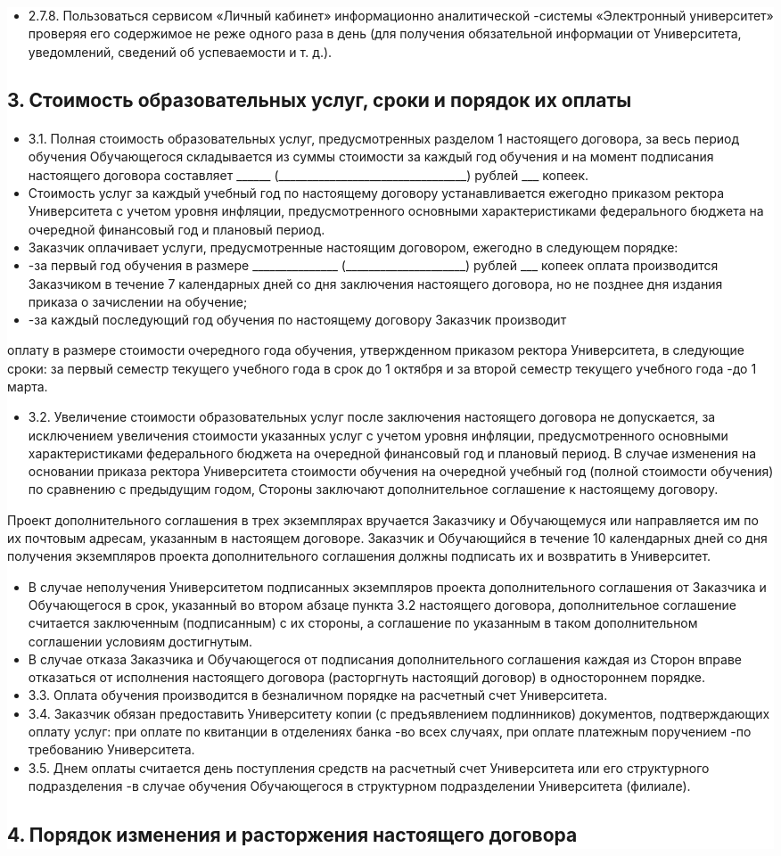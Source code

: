 - 2.7.8. Пользоваться сервисом «Личный кабинет» информационно аналитической -системы «Электронный  университет»  проверяя  его  содержимое  не  реже  одного раза  в  день  (для  получения обязательной информации от Университета, уведомлений, сведений об успеваемости и т. д.).

## 3. Стоимость образовательных услуг, сроки и порядок их оплаты

- 3.1. Полная  стоимость  образовательных  услуг,  предусмотренных  разделом  1  настоящего договора,  за  весь  период  обучения  Обучающегося  складывается  из  суммы  стоимости  за  каждый  год обучения и на момент подписания настоящего договора составляет \_\_\_\_\_\_ (\_\_\_\_\_\_\_\_\_\_\_\_\_\_\_\_\_\_\_\_\_\_\_\_\_\_\_\_\_\_\_\_\_) рублей \_\_\_ копеек.
- Стоимость  услуг  за  каждый  учебный  год  по  настоящему договору  устанавливается  ежегодно приказом ректора Университета с учетом уровня инфляции, предусмотренного основными характеристиками федерального бюджета на очередной финансовый год и плановый период.
- Заказчик  оплачивает  услуги,  предусмотренные  настоящим договором,  ежегодно  в  следующем порядке:
- -за первый год обучения в размере \_\_\_\_\_\_\_\_\_\_\_\_\_\_\_ (\_\_\_\_\_\_\_\_\_\_\_\_\_\_\_\_\_\_\_\_\_) рублей \_\_\_ копеек оплата производится Заказчиком в течение 7 календарных дней со дня заключения настоящего договора, но не позднее дня издания приказа о зачислении на обучение;
- -за  каждый  последующий  год  обучения  по  настоящему  договору  Заказчик  производит

оплату в размере стоимости очередного года обучения, утвержденном приказом ректора Университета, в следующие сроки: за первый семестр текущего учебного года в срок до 1 октября и за второй семестр текущего учебного года -до 1 марта.

- 3.2. Увеличение стоимости образовательных услуг после заключения настоящего договора не допускается,  за  исключением  увеличения  стоимости  указанных  услуг  с  учетом  уровня  инфляции, предусмотренного основными характеристиками федерального бюджета на очередной финансовый год и плановый период. В случае изменения на основании приказа ректора Университета стоимости обучения на очередной учебный год (полной стоимости обучения) по сравнению с предыдущим годом, Стороны заключают дополнительное соглашение к настоящему договору.

Проект дополнительного соглашения в трех экземплярах вручается Заказчику и Обучающемуся или направляется им по их почтовым адресам, указанным в настоящем договоре. Заказчик и Обучающийся в  течение  10  календарных  дней  со  дня  получения  экземпляров  проекта  дополнительного  соглашения должны подписать их и возвратить в Университет.

- В  случае  неполучения  Университетом  подписанных  экземпляров  проекта  дополнительного соглашения от Заказчика и Обучающегося в срок, указанный во втором абзаце пункта 3.2 настоящего договора, дополнительное соглашение считается заключенным (подписанным) с их стороны, а соглашение по указанным в таком дополнительном соглашении условиям достигнутым.
- В случае отказа Заказчика и Обучающегося от подписания дополнительного соглашения каждая из  Сторон  вправе  отказаться  от  исполнения  настоящего  договора  (расторгнуть  настоящий  договор)  в одностороннем порядке.
- 3.3. Оплата обучения производится в безналичном порядке на расчетный счет Университета.
- 3.4. Заказчик  обязан  предоставить  Университету  копии  (с  предъявлением  подлинников) документов,  подтверждающих  оплату  услуг:  при  оплате  по  квитанции  в  отделениях  банка -во  всех случаях, при оплате платежным поручением -по требованию Университета.
- 3.5. Днем оплаты считается день поступления средств на расчетный счет Университета или его структурного подразделения -в случае обучения Обучающегося  в  структурном подразделении Университета (филиале).

## 4. Порядок изменения и расторжения настоящего договора
